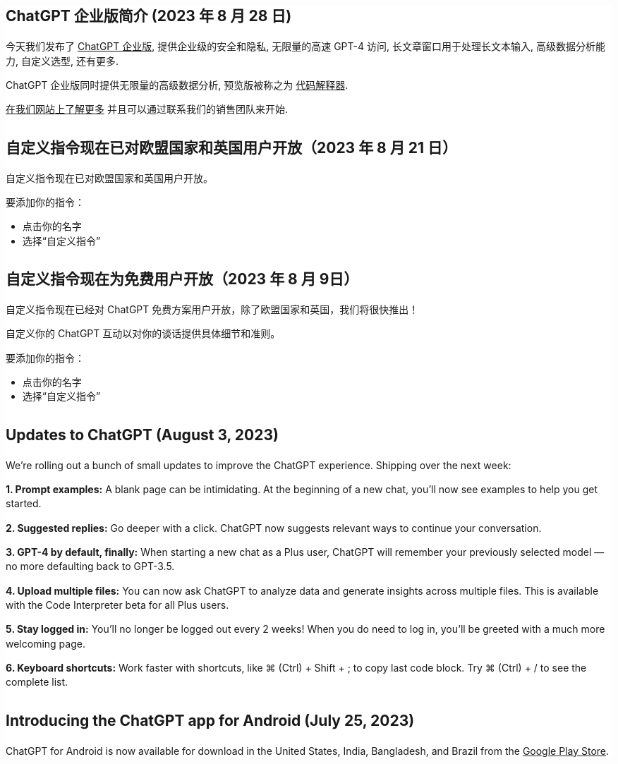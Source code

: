 ChatGPT 企业版简介 (2023 年 8 月 28 日)
------------------------------------------------

今天我们发布了 [ChatGPT 企业版](https://openai.com/blog/introducing-chatgpt-enterprise), 提供企业级的安全和隐私, 无限量的高速 GPT-4 访问, 长文章窗口用于处理长文本输入, 高级数据分析能力, 自定义选型, 还有更多.

ChatGPT 企业版同时提供无限量的高级数据分析, 预览版被称之为 [代码解释器](https://openai.com/blog/chatgpt-plugins).

[在我们网站上了解更多](https://openai.com/enterprise) 并且可以通过联系我们的销售团队来开始.

自定义指令现在已对欧盟国家和英国用户开放（2023 年 8 月 21 日）
-------------------------------------------------------------------------------

自定义指令现在已对欧盟国家和英国用户开放。

要添加你的指令：

* 点击你的名字
* 选择“自定义指令”

自定义指令现在为免费用户开放（2023 年 8 月 9日）
--------------------------------------------------------------------

自定义指令现在已经对 ChatGPT 免费方案用户开放，除了欧盟国家和英国，我们将很快推出！

自定义你的 ChatGPT 互动以对你的谈话提供具体细节和准则。

要添加你的指令：

* 点击你的名字
* 选择“自定义指令”

Updates to ChatGPT (August 3, 2023)
-----------------------------------

We’re rolling out a bunch of small updates to improve the ChatGPT experience. Shipping over the next week:

**1\. Prompt examples:** A blank page can be intimidating. At the beginning of a new chat, you’ll now see examples to help you get started.

**2\. Suggested replies:** Go deeper with a click. ChatGPT now suggests relevant ways to continue your conversation.

**3\. GPT-4 by default, finally:** When starting a new chat as a Plus user, ChatGPT will remember your previously selected model — no more defaulting back to GPT-3.5.

**4\. Upload multiple files:** You can now ask ChatGPT to analyze data and generate insights across multiple files. This is available with the Code Interpreter beta for all Plus users.

**5\. Stay logged in:** You’ll no longer be logged out every 2 weeks! When you do need to log in, you’ll be greeted with a much more welcoming page.

**6\. Keyboard shortcuts:** Work faster with shortcuts, like ⌘ (Ctrl) + Shift + ; to copy last code block. Try ⌘ (Ctrl) + / to see the complete list.

Introducing the ChatGPT app for Android (July 25, 2023)
-------------------------------------------------------

ChatGPT for Android is now available for download in the United States, India, Bangladesh, and Brazil from the [Google Play Store](https://play.google.com/store/apps/details?id=com.openai.chatgpt).
